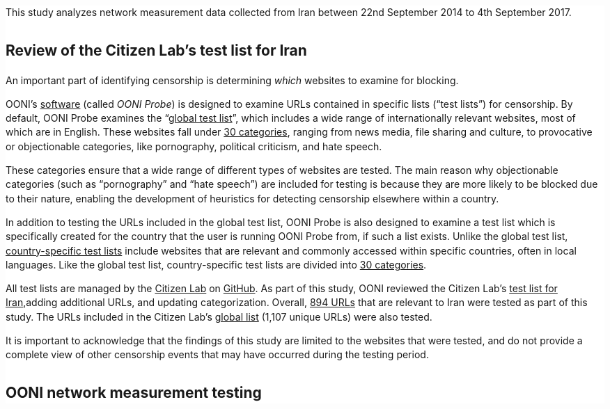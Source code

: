 This study analyzes network measurement data collected from Iran between
22nd September 2014 to 4th September 2017.

## Review of the Citizen Lab’s test list for Iran

An important part of identifying censorship is determining *which*
websites to examine for blocking.

OONI’s [software](https://github.com/TheTorProject/ooni-probe) (called
*OONI Probe*) is designed to examine URLs contained in specific lists
(“test lists”) for censorship. By default, OONI Probe examines the
“[global test list](https://github.com/citizenlab/test-lists/blob/master/lists/global.csv)”,
which includes a wide range of internationally relevant websites, most
of which are in English. These websites fall under [30 categories](https://github.com/citizenlab/test-lists/blob/master/lists/00-LEGEND-new_category_codes.csv),
ranging from news media, file sharing and culture, to provocative or
objectionable categories, like pornography, political criticism, and
hate speech.

These categories ensure that a wide range of different types of websites
are tested. The main reason why objectionable categories (such as
“pornography” and “hate speech”) are included for testing is because
they are more likely to be blocked due to their nature, enabling the
development of heuristics for detecting censorship elsewhere within a
country.

In addition to testing the URLs included in the global test list,
OONI Probe is also designed to examine a test list which is specifically
created for the country that the user is running OONI Probe from, if such
a list exists. Unlike the global test list, [country-specific test lists](https://github.com/citizenlab/test-lists/tree/master/lists)
include websites that are relevant and commonly accessed within specific
countries, often in local languages. Like the global test list,
country-specific test lists are divided into [30 categories](https://github.com/citizenlab/test-lists/blob/master/lists/00-LEGEND-new_category_codes.csv).

All test lists are managed by the [Citizen Lab](https://citizenlab.org/) on
[GitHub](https://github.com/citizenlab/test-lists). As part of this
study, OONI reviewed the Citizen Lab’s [test list for Iran](https://github.com/citizenlab/test-lists/blob/master/lists/ir.csv),adding
additional URLs, and updating categorization. Overall, [894 URLs](https://github.com/citizenlab/test-lists/blob/master/lists/ir.csv)
that are relevant to Iran were tested as part of this study. The URLs
included in the Citizen Lab’s [global list](https://github.com/citizenlab/test-lists/blob/master/lists/global.csv)
(1,107 unique URLs) were also tested.

It is important to acknowledge that the findings of this study are
limited to the websites that were tested, and do not provide a complete
view of other censorship events that may have occurred during the
testing period.

## OONI network measurement testing
